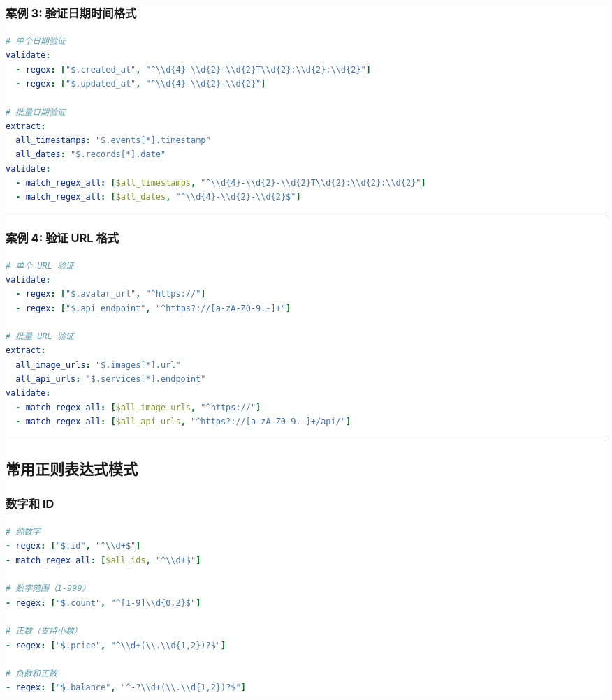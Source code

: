 
### 案例 3: 验证日期时间格式

```yaml
# 单个日期验证
validate:
  - regex: ["$.created_at", "^\\d{4}-\\d{2}-\\d{2}T\\d{2}:\\d{2}:\\d{2}"]
  - regex: ["$.updated_at", "^\\d{4}-\\d{2}-\\d{2}"]

# 批量日期验证
extract:
  all_timestamps: "$.events[*].timestamp"
  all_dates: "$.records[*].date"
validate:
  - match_regex_all: [$all_timestamps, "^\\d{4}-\\d{2}-\\d{2}T\\d{2}:\\d{2}:\\d{2}"]
  - match_regex_all: [$all_dates, "^\\d{4}-\\d{2}-\\d{2}$"]
```

---

### 案例 4: 验证 URL 格式

```yaml
# 单个 URL 验证
validate:
  - regex: ["$.avatar_url", "^https://"]
  - regex: ["$.api_endpoint", "^https?://[a-zA-Z0-9.-]+"]

# 批量 URL 验证
extract:
  all_image_urls: "$.images[*].url"
  all_api_urls: "$.services[*].endpoint"
validate:
  - match_regex_all: [$all_image_urls, "^https://"]
  - match_regex_all: [$all_api_urls, "^https?://[a-zA-Z0-9.-]+/api/"]
```

---

## 常用正则表达式模式

### 数字和 ID
```yaml
# 纯数字
- regex: ["$.id", "^\\d+$"]
- match_regex_all: [$all_ids, "^\\d+$"]

# 数字范围（1-999）
- regex: ["$.count", "^[1-9]\\d{0,2}$"]

# 正数（支持小数）
- regex: ["$.price", "^\\d+(\\.\\d{1,2})?$"]

# 负数和正数
- regex: ["$.balance", "^-?\\d+(\\.\\d{1,2})?$"]
```
